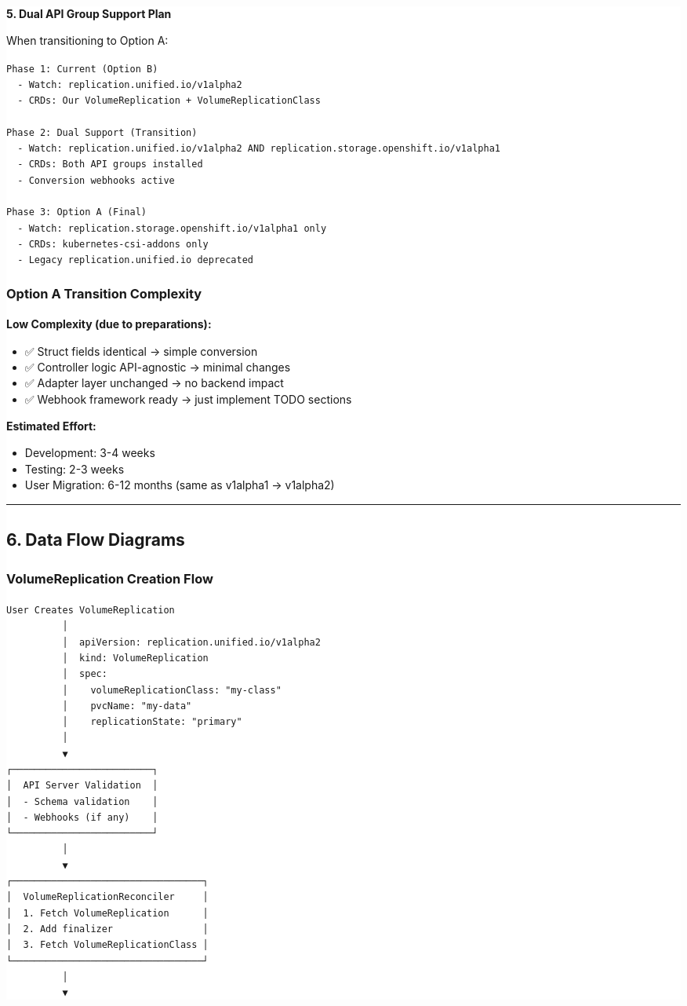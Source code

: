 **5. Dual API Group Support Plan**

When transitioning to Option A:

```
Phase 1: Current (Option B)
  - Watch: replication.unified.io/v1alpha2
  - CRDs: Our VolumeReplication + VolumeReplicationClass
  
Phase 2: Dual Support (Transition)
  - Watch: replication.unified.io/v1alpha2 AND replication.storage.openshift.io/v1alpha1
  - CRDs: Both API groups installed
  - Conversion webhooks active
  
Phase 3: Option A (Final)
  - Watch: replication.storage.openshift.io/v1alpha1 only
  - CRDs: kubernetes-csi-addons only
  - Legacy replication.unified.io deprecated
```

### Option A Transition Complexity

**Low Complexity (due to preparations):**
- ✅ Struct fields identical → simple conversion
- ✅ Controller logic API-agnostic → minimal changes
- ✅ Adapter layer unchanged → no backend impact
- ✅ Webhook framework ready → just implement TODO sections

**Estimated Effort:**
- Development: 3-4 weeks
- Testing: 2-3 weeks
- User Migration: 6-12 months (same as v1alpha1 → v1alpha2)

---

## 6. Data Flow Diagrams

### VolumeReplication Creation Flow

```
User Creates VolumeReplication
          │
          │  apiVersion: replication.unified.io/v1alpha2
          │  kind: VolumeReplication
          │  spec:
          │    volumeReplicationClass: "my-class"
          │    pvcName: "my-data"
          │    replicationState: "primary"
          │
          ▼
┌─────────────────────────┐
│  API Server Validation  │
│  - Schema validation    │
│  - Webhooks (if any)    │
└─────────────────────────┘
          │
          ▼
┌──────────────────────────────────┐
│  VolumeReplicationReconciler     │
│  1. Fetch VolumeReplication      │
│  2. Add finalizer                │
│  3. Fetch VolumeReplicationClass │
└──────────────────────────────────┘
          │
          ▼
```